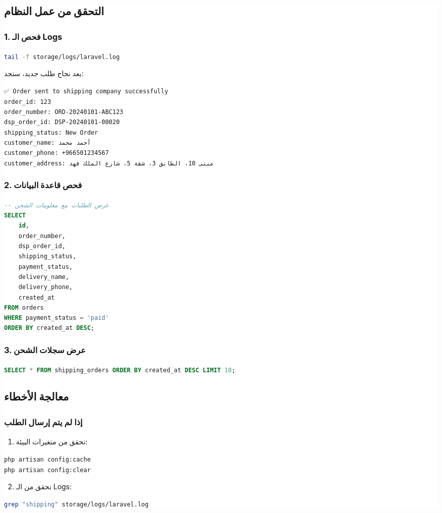 
## التحقق من عمل النظام

### 1. فحص الـ Logs
```bash
tail -f storage/logs/laravel.log
```

بعد نجاح طلب جديد، ستجد:
```
✅ Order sent to shipping company successfully
order_id: 123
order_number: ORD-20240101-ABC123
dsp_order_id: DSP-20240101-00020
shipping_status: New Order
customer_name: أحمد محمد
customer_phone: +966501234567
customer_address: مبنى 10، الطابق 3، شقة 5، شارع الملك فهد
```

### 2. فحص قاعدة البيانات
```sql
-- عرض الطلبات مع معلومات الشحن
SELECT 
    id,
    order_number,
    dsp_order_id,
    shipping_status,
    payment_status,
    delivery_name,
    delivery_phone,
    created_at
FROM orders 
WHERE payment_status = 'paid'
ORDER BY created_at DESC;
```

### 3. عرض سجلات الشحن
```sql
SELECT * FROM shipping_orders ORDER BY created_at DESC LIMIT 10;
```

## معالجة الأخطاء

### إذا لم يتم إرسال الطلب
1. تحقق من متغيرات البيئة:
```bash
php artisan config:cache
php artisan config:clear
```

2. تحقق من الـ Logs:
```bash
grep "shipping" storage/logs/laravel.log
```
